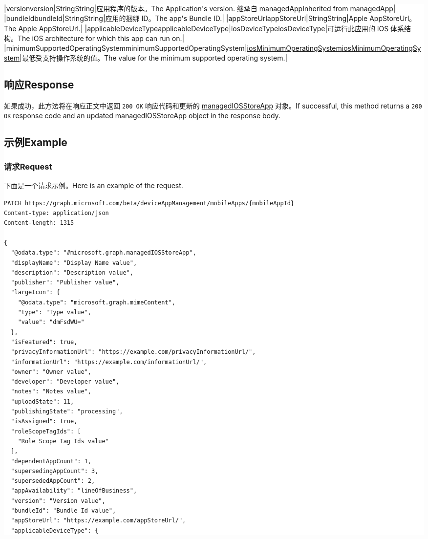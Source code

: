 |<span data-ttu-id="9528b-220">version</span><span class="sxs-lookup"><span data-stu-id="9528b-220">version</span></span>|<span data-ttu-id="9528b-221">String</span><span class="sxs-lookup"><span data-stu-id="9528b-221">String</span></span>|<span data-ttu-id="9528b-222">应用程序的版本。</span><span class="sxs-lookup"><span data-stu-id="9528b-222">The Application's version.</span></span> <span data-ttu-id="9528b-223">继承自 [managedApp](../resources/intune-apps-managedapp.md)</span><span class="sxs-lookup"><span data-stu-id="9528b-223">Inherited from [managedApp](../resources/intune-apps-managedapp.md)</span></span>|
|<span data-ttu-id="9528b-224">bundleId</span><span class="sxs-lookup"><span data-stu-id="9528b-224">bundleId</span></span>|<span data-ttu-id="9528b-225">String</span><span class="sxs-lookup"><span data-stu-id="9528b-225">String</span></span>|<span data-ttu-id="9528b-226">应用的捆绑 ID。</span><span class="sxs-lookup"><span data-stu-id="9528b-226">The app's Bundle ID.</span></span>|
|<span data-ttu-id="9528b-227">appStoreUrl</span><span class="sxs-lookup"><span data-stu-id="9528b-227">appStoreUrl</span></span>|<span data-ttu-id="9528b-228">String</span><span class="sxs-lookup"><span data-stu-id="9528b-228">String</span></span>|<span data-ttu-id="9528b-229">Apple AppStoreUrl。</span><span class="sxs-lookup"><span data-stu-id="9528b-229">The Apple AppStoreUrl.</span></span>|
|<span data-ttu-id="9528b-230">applicableDeviceType</span><span class="sxs-lookup"><span data-stu-id="9528b-230">applicableDeviceType</span></span>|[<span data-ttu-id="9528b-231">iosDeviceType</span><span class="sxs-lookup"><span data-stu-id="9528b-231">iosDeviceType</span></span>](../resources/intune-apps-iosdevicetype.md)|<span data-ttu-id="9528b-232">可运行此应用的 iOS 体系结构。</span><span class="sxs-lookup"><span data-stu-id="9528b-232">The iOS architecture for which this app can run on.</span></span>|
|<span data-ttu-id="9528b-233">minimumSupportedOperatingSystem</span><span class="sxs-lookup"><span data-stu-id="9528b-233">minimumSupportedOperatingSystem</span></span>|[<span data-ttu-id="9528b-234">iosMinimumOperatingSystem</span><span class="sxs-lookup"><span data-stu-id="9528b-234">iosMinimumOperatingSystem</span></span>](../resources/intune-apps-iosminimumoperatingsystem.md)|<span data-ttu-id="9528b-235">最低受支持操作系统的值。</span><span class="sxs-lookup"><span data-stu-id="9528b-235">The value for the minimum supported operating system.</span></span>|



## <a name="response"></a><span data-ttu-id="9528b-236">响应</span><span class="sxs-lookup"><span data-stu-id="9528b-236">Response</span></span>
<span data-ttu-id="9528b-237">如果成功，此方法将在响应正文中返回 `200 OK` 响应代码和更新的 [managedIOSStoreApp](../resources/intune-apps-managediosstoreapp.md) 对象。</span><span class="sxs-lookup"><span data-stu-id="9528b-237">If successful, this method returns a `200 OK` response code and an updated [managedIOSStoreApp](../resources/intune-apps-managediosstoreapp.md) object in the response body.</span></span>

## <a name="example"></a><span data-ttu-id="9528b-238">示例</span><span class="sxs-lookup"><span data-stu-id="9528b-238">Example</span></span>

### <a name="request"></a><span data-ttu-id="9528b-239">请求</span><span class="sxs-lookup"><span data-stu-id="9528b-239">Request</span></span>
<span data-ttu-id="9528b-240">下面是一个请求示例。</span><span class="sxs-lookup"><span data-stu-id="9528b-240">Here is an example of the request.</span></span>
``` http
PATCH https://graph.microsoft.com/beta/deviceAppManagement/mobileApps/{mobileAppId}
Content-type: application/json
Content-length: 1315

{
  "@odata.type": "#microsoft.graph.managedIOSStoreApp",
  "displayName": "Display Name value",
  "description": "Description value",
  "publisher": "Publisher value",
  "largeIcon": {
    "@odata.type": "microsoft.graph.mimeContent",
    "type": "Type value",
    "value": "dmFsdWU="
  },
  "isFeatured": true,
  "privacyInformationUrl": "https://example.com/privacyInformationUrl/",
  "informationUrl": "https://example.com/informationUrl/",
  "owner": "Owner value",
  "developer": "Developer value",
  "notes": "Notes value",
  "uploadState": 11,
  "publishingState": "processing",
  "isAssigned": true,
  "roleScopeTagIds": [
    "Role Scope Tag Ids value"
  ],
  "dependentAppCount": 1,
  "supersedingAppCount": 3,
  "supersededAppCount": 2,
  "appAvailability": "lineOfBusiness",
  "version": "Version value",
  "bundleId": "Bundle Id value",
  "appStoreUrl": "https://example.com/appStoreUrl/",
  "applicableDeviceType": {
```